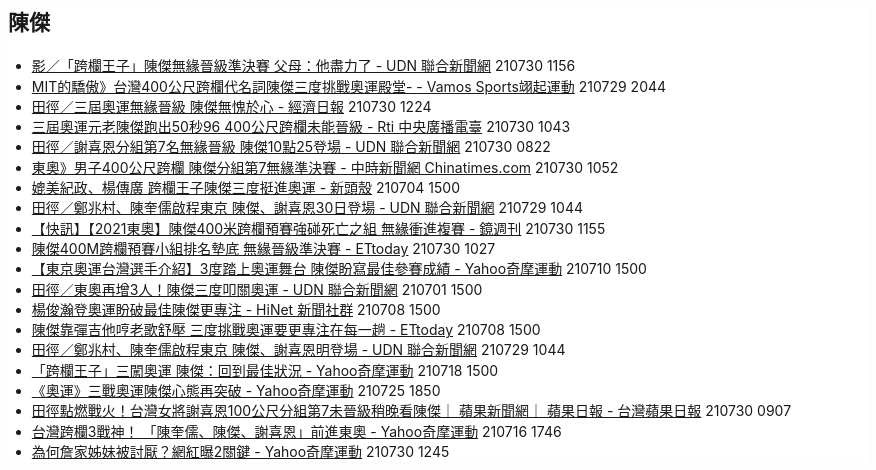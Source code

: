 ## 陳傑


- [影／「跨欄王子」陳傑無緣晉級準決賽 父母：他盡力了 - UDN 聯合新聞網](https://udn.com/news/story/122254/5638297 "影／「跨欄王子」陳傑無緣晉級準決賽 父母：他盡力了 - UDN 聯合新聞網") 210730 1156
- [MIT的驕傲》台灣400公尺跨欄代名詞陳傑三度挑戰奧運殿堂- - Vamos Sports翊起運動](http://vamossports.com.tw/?p=36850 "MIT的驕傲》台灣400公尺跨欄代名詞陳傑三度挑戰奧運殿堂- - Vamos Sports翊起運動") 210729 2044
- [田徑／三屆奧運無緣晉級 陳傑無愧於心 - 經濟日報](https://money.udn.com/money/story/5648/5638258?from=edn_breaknewstab_index "田徑／三屆奧運無緣晉級 陳傑無愧於心 - 經濟日報") 210730 1224
- [三屆奧運元老陳傑跑出50秒96 400公尺跨欄未能晉級 - Rti 中央廣播電臺](https://www.rti.org.tw/news/view/id/2106982 "三屆奧運元老陳傑跑出50秒96 400公尺跨欄未能晉級 - Rti 中央廣播電臺") 210730 1043
- [田徑／謝喜恩分組第7名無緣晉級 陳傑10點25登場 - UDN 聯合新聞網](https://udn.com/news/story/7005/5637791?from=udn-catelistnews_ch2 "田徑／謝喜恩分組第7名無緣晉級 陳傑10點25登場 - UDN 聯合新聞網") 210730 0822
- [東奧》男子400公尺跨欄 陳傑分組第7無緣準決賽 - 中時新聞網 Chinatimes.com](https://www.chinatimes.com/realtimenews/20210730001756-260403 "東奧》男子400公尺跨欄 陳傑分組第7無緣準決賽 - 中時新聞網 Chinatimes.com") 210730 1052
- [媲美紀政、楊傳廣 跨欄王子陳傑三度挺進奧運 - 新頭殼](https://newtalk.tw/news/view/2021-07-04/598769 "媲美紀政、楊傳廣 跨欄王子陳傑三度挺進奧運 - 新頭殼") 210704 1500
- [田徑／鄭兆村、陳奎儒啟程東京 陳傑、謝喜恩30日登場 - UDN 聯合新聞網](https://udn.com/news/story/122254/5635290 "田徑／鄭兆村、陳奎儒啟程東京 陳傑、謝喜恩30日登場 - UDN 聯合新聞網") 210729 1044
- [【快訊】【2021東奧】陳傑400米跨欄預賽強碰死亡之組 無緣衝進複賽 - 鏡週刊](https://www.mirrormedia.mg/story/20210730edi012/ "【快訊】【2021東奧】陳傑400米跨欄預賽強碰死亡之組 無緣衝進複賽 - 鏡週刊") 210730 1155
- [陳傑400M跨欄預賽小組排名墊底 無緣晉級準決賽 - ETtoday](https://sports.ettoday.net/news/2043491?redirect=1 "陳傑400M跨欄預賽小組排名墊底 無緣晉級準決賽 - ETtoday") 210730 1027
- [【東京奧運台灣選手介紹】3度踏上奧運舞台 陳傑盼寫最佳參賽成績 - Yahoo奇摩運動](https://tw.sports.yahoo.com/news/%E3%80%90%E6%9D%B1%E4%BA%AC%E5%A5%A7%E9%81%8B%E5%8F%B0%E7%81%A3%E9%81%B8%E6%89%8B%E4%BB%8B%E7%B4%B9%E3%80%91-3-%E5%BA%A6%E8%B8%8F%E4%B8%8A%E5%A5%A7%E9%81%8B%E8%88%9E%E5%8F%B0-%E9%99%B3%E5%82%91%E7%9B%BC%E5%AF%AB%E6%9C%80%E4%BD%B3%E5%8F%83%E8%B3%BD%E6%88%90%E7%B8%BE-065114515.html "【東京奧運台灣選手介紹】3度踏上奧運舞台 陳傑盼寫最佳參賽成績 - Yahoo奇摩運動") 210710 1500
- [田徑／東奧再增3人！陳傑三度叩關奧運 - UDN 聯合新聞網](https://udn.com/news/story/122254/5572631 "田徑／東奧再增3人！陳傑三度叩關奧運 - UDN 聯合新聞網") 210701 1500
- [楊俊瀚登奧運盼破最佳陳傑更專注 - HiNet 新聞社群](https://times.hinet.net/news/23403169 "楊俊瀚登奧運盼破最佳陳傑更專注 - HiNet 新聞社群") 210708 1500
- [陳傑靠彈吉他哼老歌舒壓 三度挑戰奧運要更專注在每一趟 - ETtoday](https://sports.ettoday.net/news/2026181 "陳傑靠彈吉他哼老歌舒壓 三度挑戰奧運要更專注在每一趟 - ETtoday") 210708 1500
- [田徑／鄭兆村、陳奎儒啟程東京 陳傑、謝喜恩明登場 - UDN 聯合新聞網](https://udn.com/news/story/122254/5635290?from=udn-catebreaknews_ch2 "田徑／鄭兆村、陳奎儒啟程東京 陳傑、謝喜恩明登場 - UDN 聯合新聞網") 210729 1044
- [「跨欄王子」三闖奧運 陳傑：回到最佳狀況 - Yahoo奇摩運動](https://tw.sports.yahoo.com/news/%E8%B7%A8%E6%AC%84%E7%8E%8B%E5%AD%90-%E4%B8%89%E9%97%96%E5%A5%A7%E9%81%8B-%E9%99%B3%E5%82%91-%E5%9B%9E%E5%88%B0%E6%9C%80%E4%BD%B3%E7%8B%80%E6%B3%81-101805640.html "「跨欄王子」三闖奧運 陳傑：回到最佳狀況 - Yahoo奇摩運動") 210718 1500
- [《奧運》三戰奧運陳傑心態再突破 - Yahoo奇摩運動](https://tw.sports.yahoo.com/video/%E5%A5%A7%E9%81%8B-%E4%B8%89%E6%88%B0%E5%A5%A7%E9%81%8B-%E9%99%B3%E5%82%91%E5%BF%83%E6%85%8B%E5%86%8D%E7%AA%81%E7%A0%B4-091214357.html "《奧運》三戰奧運陳傑心態再突破 - Yahoo奇摩運動") 210725 1850
- [田徑點燃戰火！台灣女將謝喜恩100公尺分組第7未晉級稍晚看陳傑｜ 蘋果新聞網｜ 蘋果日報 - 台灣蘋果日報](https://tw.appledaily.com/sports/20210730/OPDCS3VADBCNJOI7A2HARW2AGY/ "田徑點燃戰火！台灣女將謝喜恩100公尺分組第7未晉級稍晚看陳傑｜ 蘋果新聞網｜ 蘋果日報 - 台灣蘋果日報") 210730 0907
- [台灣跨欄3戰神！ 「陳奎儒、陳傑、謝喜恩」前進東奧 - Yahoo奇摩運動](https://tw.sports.yahoo.com/video/%E5%8F%B0%E7%81%A3%E8%B7%A8%E6%AC%843%E6%88%B0%E7%A5%9E-%E9%99%B3%E5%A5%8E%E5%84%92-%E9%99%B3%E5%82%91-%E8%AC%9D%E5%96%9C%E6%81%A9-%E5%89%8D%E9%80%B2%E6%9D%B1%E5%A5%A7-093809429.html "台灣跨欄3戰神！ 「陳奎儒、陳傑、謝喜恩」前進東奧 - Yahoo奇摩運動") 210716 1746
- [為何詹家姊妹被討厭？網紅曝2關鍵 - Yahoo奇摩運動](https://tw.sports.yahoo.com/news/%E7%82%BA%E4%BD%95%E8%A9%B9%E5%AE%B6%E5%A7%8A%E5%A6%B9%E8%A2%AB%E8%A8%8E%E5%8E%AD-%E7%B6%B2%E7%B4%85%E6%9B%9D2%E9%97%9C%E9%8D%B5-044543655.html?bcmt=1 "為何詹家姊妹被討厭？網紅曝2關鍵 - Yahoo奇摩運動") 210730 1245
